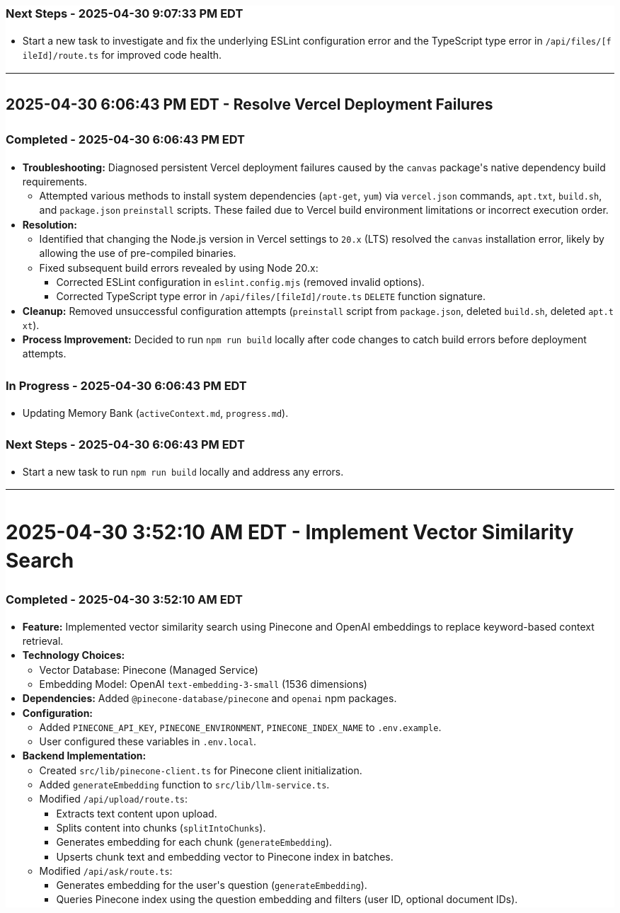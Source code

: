 ### Next Steps - 2025-04-30 9:07:33 PM EDT

- Start a new task to investigate and fix the underlying ESLint configuration error and the TypeScript type error in `/api/files/[fileId]/route.ts` for improved code health.

---

## 2025-04-30 6:06:43 PM EDT - Resolve Vercel Deployment Failures

### Completed - 2025-04-30 6:06:43 PM EDT

- **Troubleshooting:** Diagnosed persistent Vercel deployment failures caused by the `canvas` package's native dependency build requirements.
  - Attempted various methods to install system dependencies (`apt-get`, `yum`) via `vercel.json` commands, `apt.txt`, `build.sh`, and `package.json` `preinstall` scripts. These failed due to Vercel build environment limitations or incorrect execution order.
- **Resolution:**
  - Identified that changing the Node.js version in Vercel settings to `20.x` (LTS) resolved the `canvas` installation error, likely by allowing the use of pre-compiled binaries.
  - Fixed subsequent build errors revealed by using Node 20.x:
    - Corrected ESLint configuration in `eslint.config.mjs` (removed invalid options).
    - Corrected TypeScript type error in `/api/files/[fileId]/route.ts` `DELETE` function signature.
- **Cleanup:** Removed unsuccessful configuration attempts (`preinstall` script from `package.json`, deleted `build.sh`, deleted `apt.txt`).
- **Process Improvement:** Decided to run `npm run build` locally after code changes to catch build errors before deployment attempts.

### In Progress - 2025-04-30 6:06:43 PM EDT

- Updating Memory Bank (`activeContext.md`, `progress.md`).

### Next Steps - 2025-04-30 6:06:43 PM EDT

- Start a new task to run `npm run build` locally and address any errors.

---

# 2025-04-30 3:52:10 AM EDT - Implement Vector Similarity Search

### Completed - 2025-04-30 3:52:10 AM EDT

- **Feature:** Implemented vector similarity search using Pinecone and OpenAI embeddings to replace keyword-based context retrieval.
- **Technology Choices:**
  - Vector Database: Pinecone (Managed Service)
  - Embedding Model: OpenAI `text-embedding-3-small` (1536 dimensions)
- **Dependencies:** Added `@pinecone-database/pinecone` and `openai` npm packages.
- **Configuration:**
  - Added `PINECONE_API_KEY`, `PINECONE_ENVIRONMENT`, `PINECONE_INDEX_NAME` to `.env.example`.
  - User configured these variables in `.env.local`.
- **Backend Implementation:**
  - Created `src/lib/pinecone-client.ts` for Pinecone client initialization.
  - Added `generateEmbedding` function to `src/lib/llm-service.ts`.
  - Modified `/api/upload/route.ts`:
    - Extracts text content upon upload.
    - Splits content into chunks (`splitIntoChunks`).
    - Generates embedding for each chunk (`generateEmbedding`).
    - Upserts chunk text and embedding vector to Pinecone index in batches.
  - Modified `/api/ask/route.ts`:
    - Generates embedding for the user's question (`generateEmbedding`).
    - Queries Pinecone index using the question embedding and filters (user ID, optional document IDs).